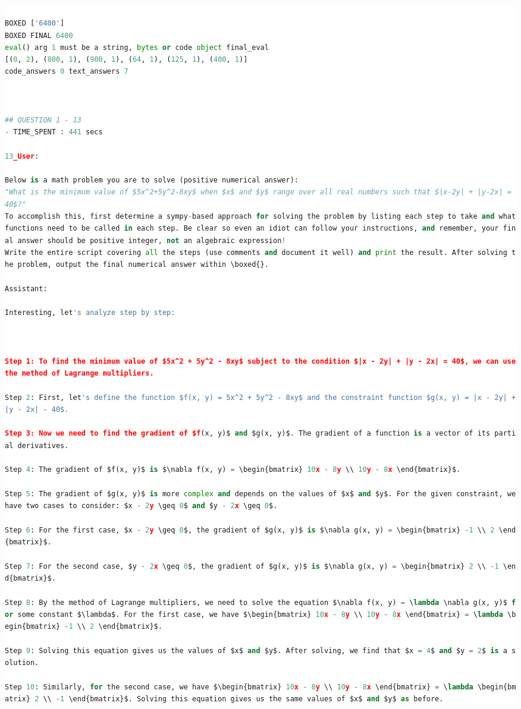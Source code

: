```python

BOXED ['6400']
BOXED FINAL 6400
eval() arg 1 must be a string, bytes or code object final_eval
[(0, 2), (800, 1), (900, 1), (64, 1), (125, 1), (400, 1)]
code_answers 0 text_answers 7



## QUESTION 1 - 13 
- TIME_SPENT : 441 secs

13_User:

Below is a math problem you are to solve (positive numerical answer):
"What is the minimum value of $5x^2+5y^2-8xy$ when $x$ and $y$ range over all real numbers such that $|x-2y| + |y-2x| = 40$?"
To accomplish this, first determine a sympy-based approach for solving the problem by listing each step to take and what functions need to be called in each step. Be clear so even an idiot can follow your instructions, and remember, your final answer should be positive integer, not an algebraic expression!
Write the entire script covering all the steps (use comments and document it well) and print the result. After solving the problem, output the final numerical answer within \boxed{}.

Assistant: 

Interesting, let's analyze step by step:



Step 1: To find the minimum value of $5x^2 + 5y^2 - 8xy$ subject to the condition $|x - 2y| + |y - 2x| = 40$, we can use the method of Lagrange multipliers.

Step 2: First, let's define the function $f(x, y) = 5x^2 + 5y^2 - 8xy$ and the constraint function $g(x, y) = |x - 2y| + |y - 2x| - 40$.

Step 3: Now we need to find the gradient of $f(x, y)$ and $g(x, y)$. The gradient of a function is a vector of its partial derivatives.

Step 4: The gradient of $f(x, y)$ is $\nabla f(x, y) = \begin{bmatrix} 10x - 8y \\ 10y - 8x \end{bmatrix}$.

Step 5: The gradient of $g(x, y)$ is more complex and depends on the values of $x$ and $y$. For the given constraint, we have two cases to consider: $x - 2y \geq 0$ and $y - 2x \geq 0$.

Step 6: For the first case, $x - 2y \geq 0$, the gradient of $g(x, y)$ is $\nabla g(x, y) = \begin{bmatrix} -1 \\ 2 \end{bmatrix}$.

Step 7: For the second case, $y - 2x \geq 0$, the gradient of $g(x, y)$ is $\nabla g(x, y) = \begin{bmatrix} 2 \\ -1 \end{bmatrix}$.

Step 8: By the method of Lagrange multipliers, we need to solve the equation $\nabla f(x, y) = \lambda \nabla g(x, y)$ for some constant $\lambda$. For the first case, we have $\begin{bmatrix} 10x - 8y \\ 10y - 8x \end{bmatrix} = \lambda \begin{bmatrix} -1 \\ 2 \end{bmatrix}$.

Step 9: Solving this equation gives us the values of $x$ and $y$. After solving, we find that $x = 4$ and $y = 2$ is a solution.

Step 10: Similarly, for the second case, we have $\begin{bmatrix} 10x - 8y \\ 10y - 8x \end{bmatrix} = \lambda \begin{bmatrix} 2 \\ -1 \end{bmatrix}$. Solving this equation gives us the same values of $x$ and $y$ as before.

```